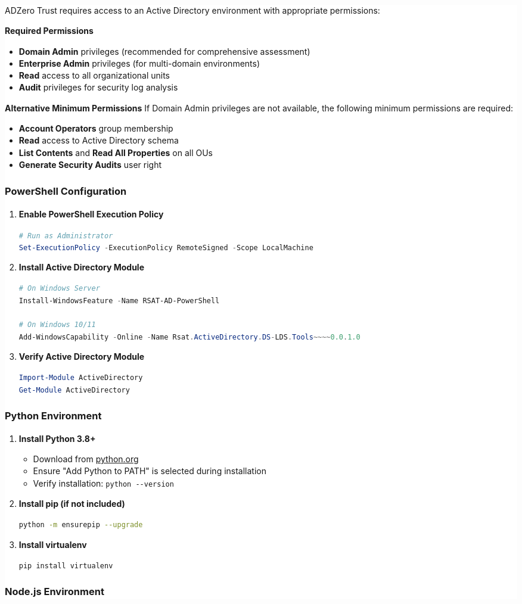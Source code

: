 ADZero Trust requires access to an Active Directory environment with appropriate permissions:

**Required Permissions**
- **Domain Admin** privileges (recommended for comprehensive assessment)
- **Enterprise Admin** privileges (for multi-domain environments)
- **Read** access to all organizational units
- **Audit** privileges for security log analysis

**Alternative Minimum Permissions**
If Domain Admin privileges are not available, the following minimum permissions are required:
- **Account Operators** group membership
- **Read** access to Active Directory schema
- **List Contents** and **Read All Properties** on all OUs
- **Generate Security Audits** user right

### PowerShell Configuration

1. **Enable PowerShell Execution Policy**
   ```powershell
   # Run as Administrator
   Set-ExecutionPolicy -ExecutionPolicy RemoteSigned -Scope LocalMachine
   ```

2. **Install Active Directory Module**
   ```powershell
   # On Windows Server
   Install-WindowsFeature -Name RSAT-AD-PowerShell
   
   # On Windows 10/11
   Add-WindowsCapability -Online -Name Rsat.ActiveDirectory.DS-LDS.Tools~~~~0.0.1.0
   ```

3. **Verify Active Directory Module**
   ```powershell
   Import-Module ActiveDirectory
   Get-Module ActiveDirectory
   ```

### Python Environment

1. **Install Python 3.8+**
   - Download from [python.org](https://www.python.org/downloads/)
   - Ensure "Add Python to PATH" is selected during installation
   - Verify installation: `python --version`

2. **Install pip (if not included)**
   ```bash
   python -m ensurepip --upgrade
   ```

3. **Install virtualenv**
   ```bash
   pip install virtualenv
   ```

### Node.js Environment
